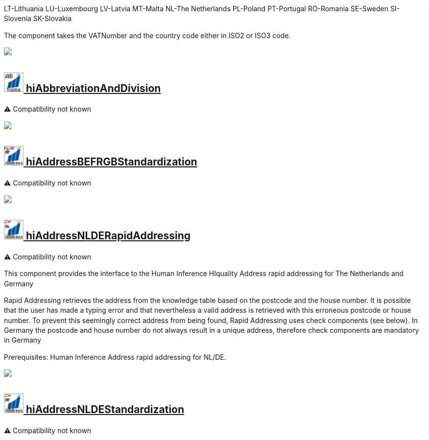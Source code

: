 LT-Lithuania 
LU-Luxembourg 
LV-Latvia 
MT-Malta 
NL-The Netherlands 
PL-Poland 
PT-Portugal 
RO-Romania 
SE-Sweden 
SI-Slovenia 
SK-Slovakia 

The component takes the VATNumber and the country code either in ISO2 or ISO3 code.


<img src='./components/bvrVATNumberCheck/sample.jpg'>

## <a href='./components/hiAbbreviationAndDivision/readme.md'><img src='./components/hiAbbreviationAndDivision/logo.jpg' width='40' height='40'> hiAbbreviationAndDivision</a>
 :warning: Compatibility not known

<img src='./components/hiAbbreviationAndDivision/sample.jpg'>

## <a href='./components/hiAddressBEFRGBStandardization/readme.md'><img src='./components/hiAddressBEFRGBStandardization/logo.jpg' width='40' height='40'> hiAddressBEFRGBStandardization</a>
 :warning: Compatibility not known

<img src='./components/hiAddressBEFRGBStandardization/sample.jpg'>

## <a href='./components/hiAddressNLDERapidAddressing/readme.md'><img src='./components/hiAddressNLDERapidAddressing/logo.jpg' width='40' height='40'> hiAddressNLDERapidAddressing</a>
 :warning: Compatibility not known

This component provides the interface to the Human Inference HIquality Address rapid addressing for The Netherlands and Germany

Rapid Addressing retrieves the address from the knowledge table based on the postcode and the house number. It is possible that the user has made a typing error and that nevertheless a valid address is retrieved with this erroneous postcode or house number. To prevent this seemingly correct address from being found, Rapid Addressing uses check components (see below). In Germany the postcode and house number do not always result in a unique address, therefore check components are mandatory in Germany

Prerequisites: Human Inference Address rapid addressing for NL/DE.




<img src='./components/hiAddressNLDERapidAddressing/sample.jpg'>

## <a href='./components/hiAddressNLDEStandardization/readme.md'><img src='./components/hiAddressNLDEStandardization/logo.jpg' width='40' height='40'> hiAddressNLDEStandardization</a>
 :warning: Compatibility not known
